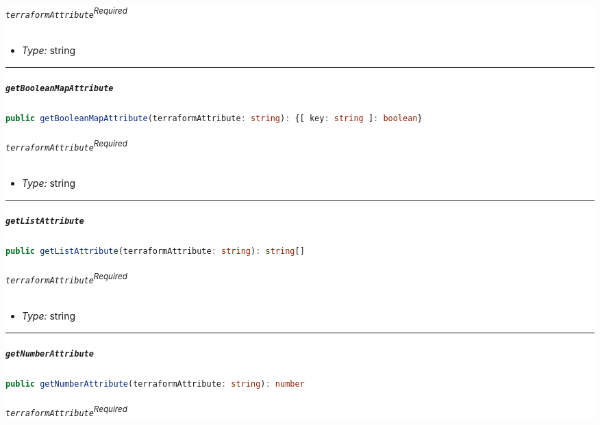 ###### `terraformAttribute`<sup>Required</sup> <a name="terraformAttribute" id="@cdktf/provider-opentelekomcloud.dataOpentelekomcloudAntiddosV1.DataOpentelekomcloudAntiddosV1.getBooleanAttribute.parameter.terraformAttribute"></a>

- *Type:* string

---

##### `getBooleanMapAttribute` <a name="getBooleanMapAttribute" id="@cdktf/provider-opentelekomcloud.dataOpentelekomcloudAntiddosV1.DataOpentelekomcloudAntiddosV1.getBooleanMapAttribute"></a>

```typescript
public getBooleanMapAttribute(terraformAttribute: string): {[ key: string ]: boolean}
```

###### `terraformAttribute`<sup>Required</sup> <a name="terraformAttribute" id="@cdktf/provider-opentelekomcloud.dataOpentelekomcloudAntiddosV1.DataOpentelekomcloudAntiddosV1.getBooleanMapAttribute.parameter.terraformAttribute"></a>

- *Type:* string

---

##### `getListAttribute` <a name="getListAttribute" id="@cdktf/provider-opentelekomcloud.dataOpentelekomcloudAntiddosV1.DataOpentelekomcloudAntiddosV1.getListAttribute"></a>

```typescript
public getListAttribute(terraformAttribute: string): string[]
```

###### `terraformAttribute`<sup>Required</sup> <a name="terraformAttribute" id="@cdktf/provider-opentelekomcloud.dataOpentelekomcloudAntiddosV1.DataOpentelekomcloudAntiddosV1.getListAttribute.parameter.terraformAttribute"></a>

- *Type:* string

---

##### `getNumberAttribute` <a name="getNumberAttribute" id="@cdktf/provider-opentelekomcloud.dataOpentelekomcloudAntiddosV1.DataOpentelekomcloudAntiddosV1.getNumberAttribute"></a>

```typescript
public getNumberAttribute(terraformAttribute: string): number
```

###### `terraformAttribute`<sup>Required</sup> <a name="terraformAttribute" id="@cdktf/provider-opentelekomcloud.dataOpentelekomcloudAntiddosV1.DataOpentelekomcloudAntiddosV1.getNumberAttribute.parameter.terraformAttribute"></a>
